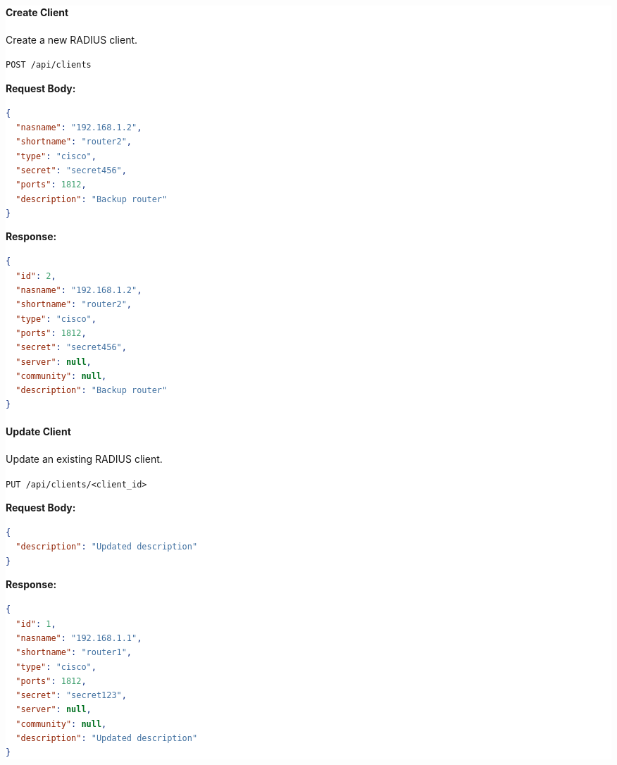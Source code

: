 #### Create Client

Create a new RADIUS client.

```
POST /api/clients
```

**Request Body:**

```json
{
  "nasname": "192.168.1.2",
  "shortname": "router2",
  "type": "cisco",
  "secret": "secret456",
  "ports": 1812,
  "description": "Backup router"
}
```

**Response:**

```json
{
  "id": 2,
  "nasname": "192.168.1.2",
  "shortname": "router2",
  "type": "cisco",
  "ports": 1812,
  "secret": "secret456",
  "server": null,
  "community": null,
  "description": "Backup router"
}
```

#### Update Client

Update an existing RADIUS client.

```
PUT /api/clients/<client_id>
```

**Request Body:**

```json
{
  "description": "Updated description"
}
```

**Response:**

```json
{
  "id": 1,
  "nasname": "192.168.1.1",
  "shortname": "router1",
  "type": "cisco",
  "ports": 1812,
  "secret": "secret123",
  "server": null,
  "community": null,
  "description": "Updated description"
}
```
